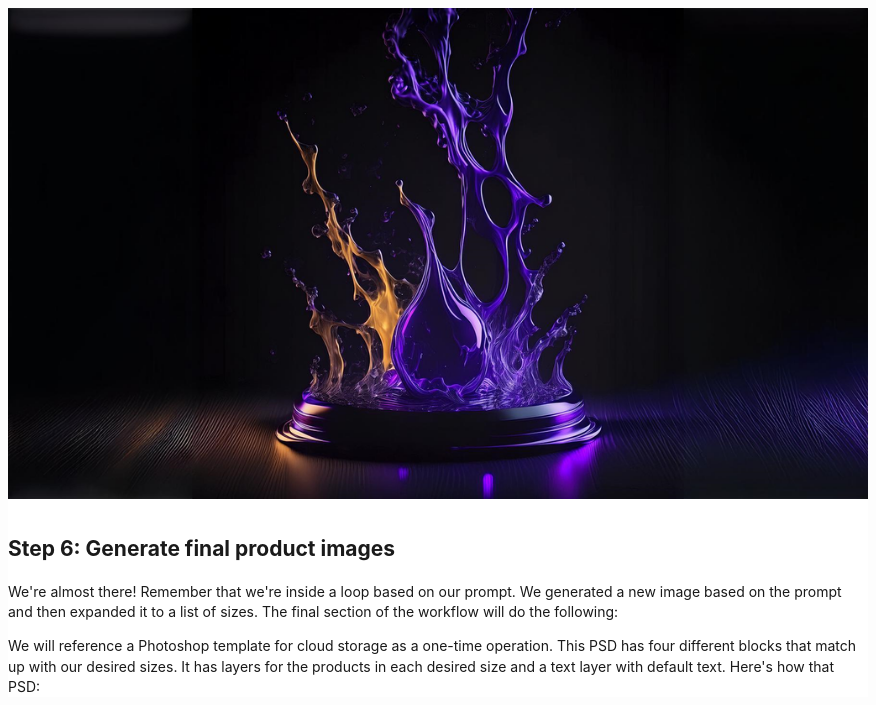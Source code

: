 ![Another example of the expanded image](../images/expand2.png)

## Step 6: Generate final product images

We're almost there! Remember that we're inside a loop based on our prompt. We generated a new image based on the prompt and then expanded it to a list of sizes. The final section of the workflow will do the following:

We will reference a Photoshop template for cloud storage as a one-time operation. This PSD has four different blocks that match up with our desired sizes. It has layers for the products in each desired size and a text layer with default text. Here's how that PSD:
